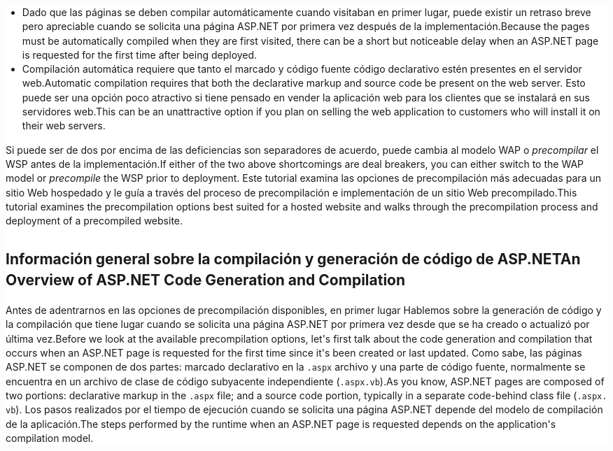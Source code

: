 - <span data-ttu-id="327da-122">Dado que las páginas se deben compilar automáticamente cuando visitaban en primer lugar, puede existir un retraso breve pero apreciable cuando se solicita una página ASP.NET por primera vez después de la implementación.</span><span class="sxs-lookup"><span data-stu-id="327da-122">Because the pages must be automatically compiled when they are first visited, there can be a short but noticeable delay when an ASP.NET page is requested for the first time after being deployed.</span></span>
- <span data-ttu-id="327da-123">Compilación automática requiere que tanto el marcado y código fuente código declarativo estén presentes en el servidor web.</span><span class="sxs-lookup"><span data-stu-id="327da-123">Automatic compilation requires that both the declarative markup and source code be present on the web server.</span></span> <span data-ttu-id="327da-124">Esto puede ser una opción poco atractivo si tiene pensado en vender la aplicación web para los clientes que se instalará en sus servidores web.</span><span class="sxs-lookup"><span data-stu-id="327da-124">This can be an unattractive option if you plan on selling the web application to customers who will install it on their web servers.</span></span>

<span data-ttu-id="327da-125">Si puede ser de dos por encima de las deficiencias son separadores de acuerdo, puede cambia al modelo WAP o *precompilar* el WSP antes de la implementación.</span><span class="sxs-lookup"><span data-stu-id="327da-125">If either of the two above shortcomings are deal breakers, you can either switch to the WAP model or *precompile* the WSP prior to deployment.</span></span> <span data-ttu-id="327da-126">Este tutorial examina las opciones de precompilación más adecuadas para un sitio Web hospedado y le guía a través del proceso de precompilación e implementación de un sitio Web precompilado.</span><span class="sxs-lookup"><span data-stu-id="327da-126">This tutorial examines the precompilation options best suited for a hosted website and walks through the precompilation process and deployment of a precompiled website.</span></span>

## <a name="an-overview-of-aspnet-code-generation-and-compilation"></a><span data-ttu-id="327da-127">Información general sobre la compilación y generación de código de ASP.NET</span><span class="sxs-lookup"><span data-stu-id="327da-127">An Overview of ASP.NET Code Generation and Compilation</span></span>

<span data-ttu-id="327da-128">Antes de adentrarnos en las opciones de precompilación disponibles, en primer lugar Hablemos sobre la generación de código y la compilación que tiene lugar cuando se solicita una página ASP.NET por primera vez desde que se ha creado o actualizó por última vez.</span><span class="sxs-lookup"><span data-stu-id="327da-128">Before we look at the available precompilation options, let's first talk about the code generation and compilation that occurs when an ASP.NET page is requested for the first time since it's been created or last updated.</span></span> <span data-ttu-id="327da-129">Como sabe, las páginas ASP.NET se componen de dos partes: marcado declarativo en la `.aspx` archivo y una parte de código fuente, normalmente se encuentra en un archivo de clase de código subyacente independiente (`.aspx.vb`).</span><span class="sxs-lookup"><span data-stu-id="327da-129">As you know, ASP.NET pages are composed of two portions: declarative markup in the `.aspx` file; and a source code portion, typically in a separate code-behind class file (`.aspx.vb`).</span></span> <span data-ttu-id="327da-130">Los pasos realizados por el tiempo de ejecución cuando se solicita una página ASP.NET depende del modelo de compilación de la aplicación.</span><span class="sxs-lookup"><span data-stu-id="327da-130">The steps performed by the runtime when an ASP.NET page is requested depends on the application's compilation model.</span></span>
